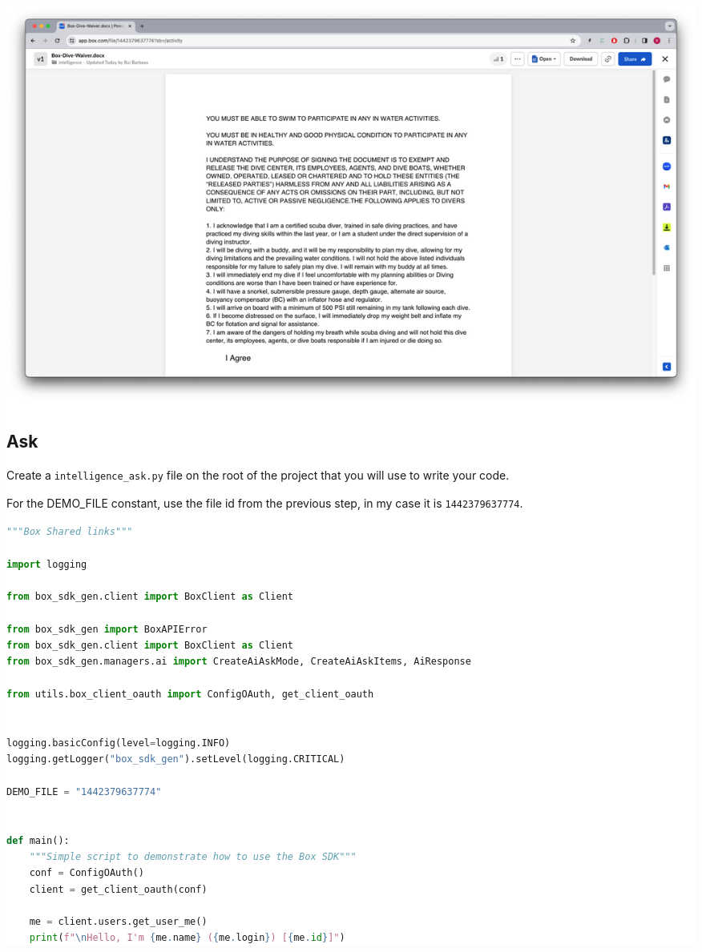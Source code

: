 
![Sample dive waiver](img/dive_waiver.png)

## Ask

Create a `intelligence_ask.py` file on the root of the project that you will use to write your code.

For the DEMO_FILE constant, use the file id from the previous step, in my case it is `1442379637774`.


```python
"""Box Shared links"""

import logging

from box_sdk_gen.client import BoxClient as Client

from box_sdk_gen import BoxAPIError
from box_sdk_gen.client import BoxClient as Client
from box_sdk_gen.managers.ai import CreateAiAskMode, CreateAiAskItems, AiResponse

from utils.box_client_oauth import ConfigOAuth, get_client_oauth


logging.basicConfig(level=logging.INFO)
logging.getLogger("box_sdk_gen").setLevel(logging.CRITICAL)

DEMO_FILE = "1442379637774"


def main():
    """Simple script to demonstrate how to use the Box SDK"""
    conf = ConfigOAuth()
    client = get_client_oauth(conf)

    me = client.users.get_user_me()
    print(f"\nHello, I'm {me.name} ({me.login}) [{me.id}]")

```